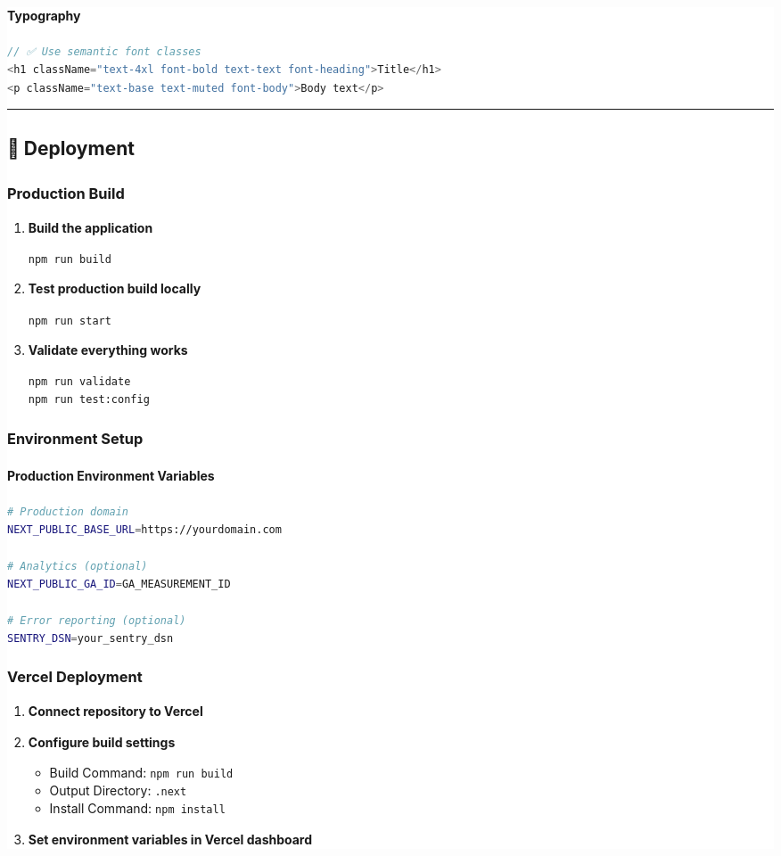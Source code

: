 #### Typography

```typescript
// ✅ Use semantic font classes
<h1 className="text-4xl font-bold text-text font-heading">Title</h1>
<p className="text-base text-muted font-body">Body text</p>
```

---

## 🚀 Deployment

### Production Build

1. **Build the application**

   ```bash
   npm run build
   ```

2. **Test production build locally**

   ```bash
   npm run start
   ```

3. **Validate everything works**
   ```bash
   npm run validate
   npm run test:config
   ```

### Environment Setup

#### Production Environment Variables

```bash
# Production domain
NEXT_PUBLIC_BASE_URL=https://yourdomain.com

# Analytics (optional)
NEXT_PUBLIC_GA_ID=GA_MEASUREMENT_ID

# Error reporting (optional)
SENTRY_DSN=your_sentry_dsn
```

### Vercel Deployment

1. **Connect repository to Vercel**
2. **Configure build settings**
   - Build Command: `npm run build`
   - Output Directory: `.next`
   - Install Command: `npm install`

3. **Set environment variables in Vercel dashboard**
